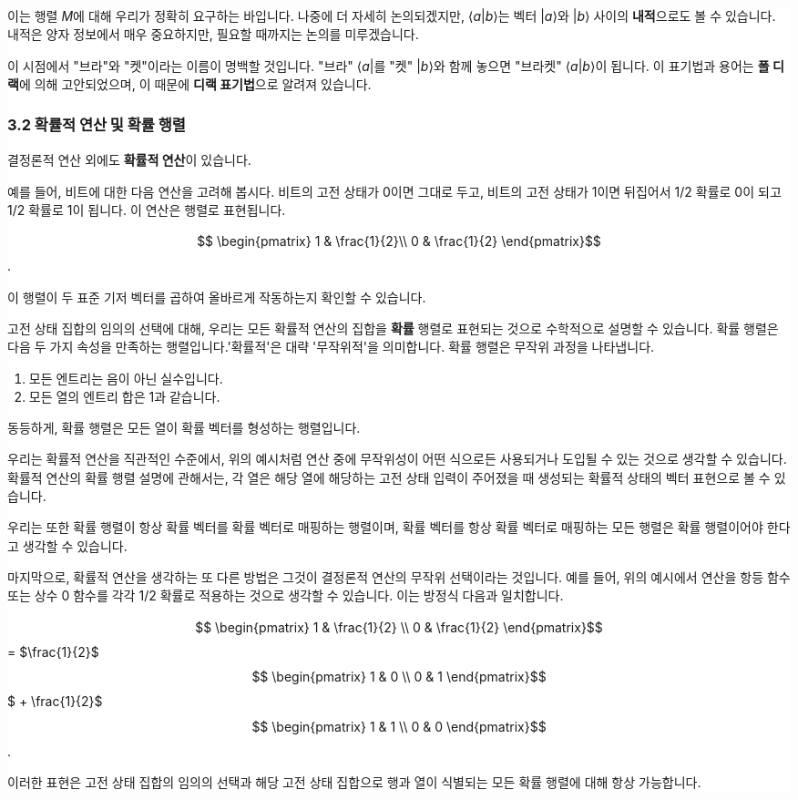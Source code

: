이는 행렬 $M$에 대해 우리가 정확히 요구하는 바입니다. 나중에 더 자세히 논의되겠지만, $\langle a \vert b \rangle$는 벡터 $\vert a\rangle$와 $\vert b\rangle$ 사이의 **내적**으로도 볼 수 있습니다. 내적은 양자 정보에서 매우 중요하지만, 필요할 때까지는 논의를 미루겠습니다.

이 시점에서 "브라"와 "켓"이라는 이름이 명백할 것입니다. "브라" $\langle a\vert$를 "켓" $\vert b\rangle$와 함께 놓으면 "브라켓" $\langle a \vert b\rangle$이 됩니다. 이 표기법과 용어는 **폴 디랙**에 의해 고안되었으며, 이 때문에 **디랙 표기법**으로 알려져 있습니다. 

### 3.2 확률적 연산 및 확률 행렬
결정론적 연산 외에도 **확률적 연산**이 있습니다.

예를 들어, 비트에 대한 다음 연산을 고려해 봅시다. 비트의 고전 상태가 0이면 그대로 두고, 비트의 고전 상태가 1이면 뒤집어서 $1/2$ 확률로 0이 되고 $1/2$ 확률로 1이 됩니다. 이 연산은 행렬로 표현됩니다. 

$$
  \begin{pmatrix}
    1 & \frac{1}{2}\\
    0 & \frac{1}{2}
  \end{pmatrix}$$.


이 행렬이 두 표준 기저 벡터를 곱하여 올바르게 작동하는지 확인할 수 있습니다. 

고전 상태 집합의 임의의 선택에 대해, 우리는 모든 확률적 연산의 집합을 **확률** 행렬로 표현되는 것으로 수학적으로 설명할 수 있습니다. 확률 행렬은 다음 두 가지 속성을 만족하는 행렬입니다.'확률적'은 대략 '무작위적'을 의미합니다. 확률 행렬은 무작위 과정을 나타냅니다.

1.  모든 엔트리는 음이 아닌 실수입니다.
2.  모든 열의 엔트리 합은 1과 같습니다.

동등하게, 확률 행렬은 모든 열이 확률 벡터를 형성하는 행렬입니다. 

우리는 확률적 연산을 직관적인 수준에서, 위의 예시처럼 연산 중에 무작위성이 어떤 식으로든 사용되거나 도입될 수 있는 것으로 생각할 수 있습니다. 확률적 연산의 확률 행렬 설명에 관해서는, 각 열은 해당 열에 해당하는 고전 상태 입력이 주어졌을 때 생성되는 확률적 상태의 벡터 표현으로 볼 수 있습니다.

우리는 또한 확률 행렬이 항상 확률 벡터를 확률 벡터로 매핑하는 행렬이며, 확률 벡터를 항상 확률 벡터로 매핑하는 모든 행렬은 확률 행렬이어야 한다고 생각할 수 있습니다.

마지막으로, 확률적 연산을 생각하는 또 다른 방법은 그것이 결정론적 연산의 무작위 선택이라는 것입니다. 예를 들어, 위의 예시에서 연산을 항등 함수 또는 상수 0 함수를 각각 $1/2$ 확률로 적용하는 것으로 생각할 수 있습니다. 이는 방정식 다음과 일치합니다. 


$$
  \begin{pmatrix}
    1 & \frac{1}{2} \\
    0 & \frac{1}{2}
  \end{pmatrix}$$
  = $\frac{1}{2}$
  $$ \begin{pmatrix}
    1 & 0 \\
    0 & 1
  \end{pmatrix}$$
  $ + \frac{1}{2}$
  $$
  \begin{pmatrix}
    1 & 1 \\
    0 & 0
  \end{pmatrix}$$.


이러한 표현은 고전 상태 집합의 임의의 선택과 해당 고전 상태 집합으로 행과 열이 식별되는 모든 확률 행렬에 대해 항상 가능합니다.
